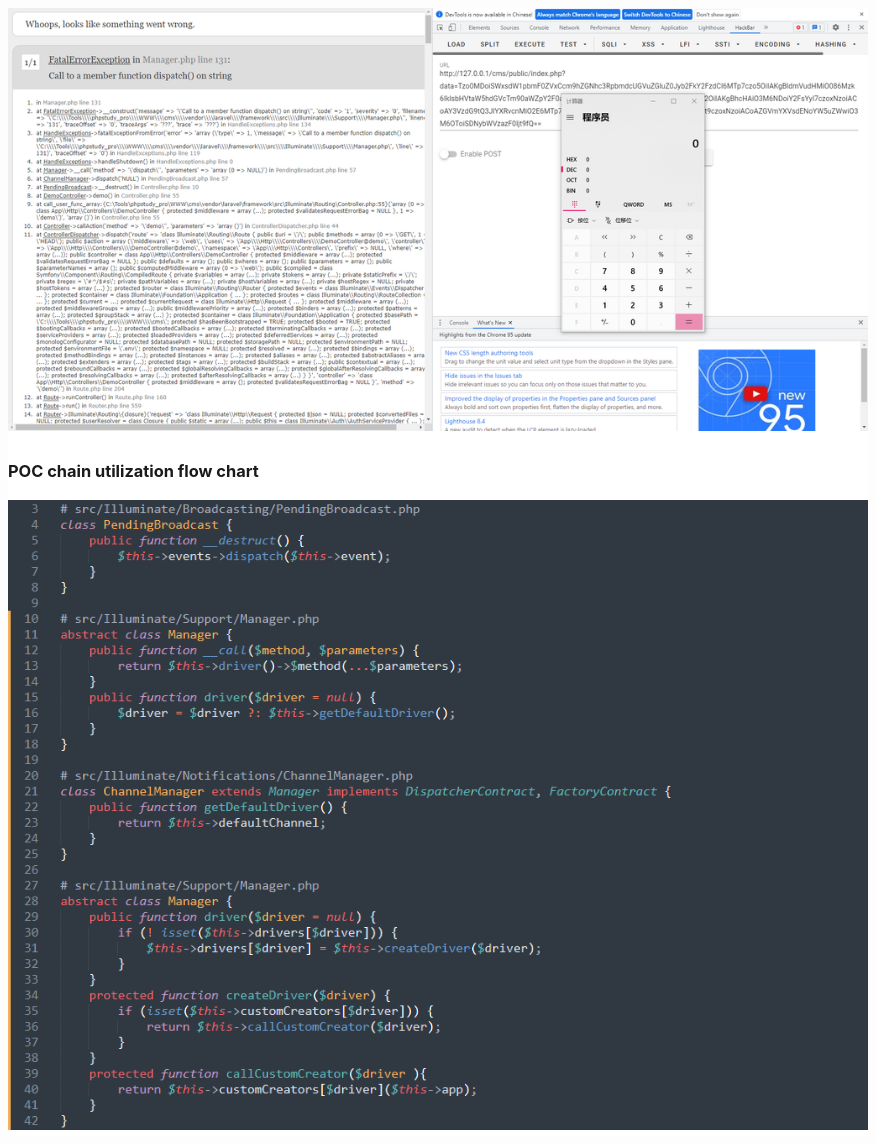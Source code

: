 <img src="./images/poc-3-3.png" alt="">

### POC chain utilization flow chart

<img src="./images/poc-3-4.png" alt="">
